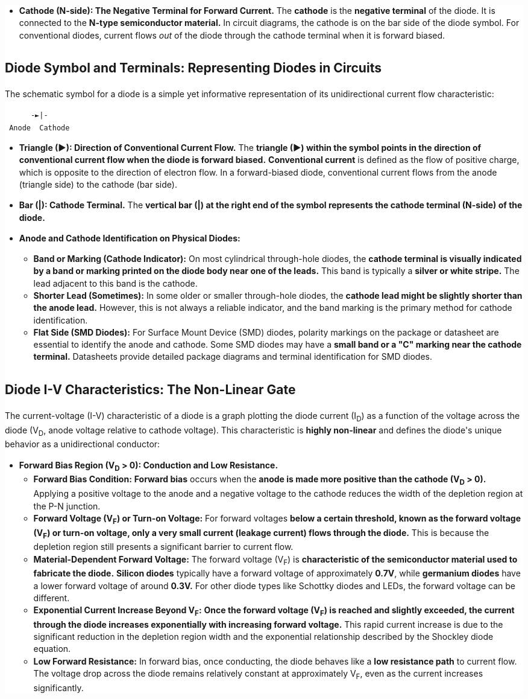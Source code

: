 *   **Cathode (N-side): The Negative Terminal for Forward Current.** The **cathode** is the **negative terminal** of the diode. It is connected to the **N-type semiconductor material.** In circuit diagrams, the cathode is on the bar side of the diode symbol. For conventional diodes, current flows *out* of the diode through the cathode terminal when it is forward biased.

## Diode Symbol and Terminals: Representing Diodes in Circuits

The schematic symbol for a diode is a simple yet informative representation of its unidirectional current flow characteristic:

```
      -►|-
 Anode  Cathode
```

*   **Triangle (►): Direction of Conventional Current Flow.** The **triangle (►) within the symbol points in the direction of conventional current flow when the diode is forward biased.**  **Conventional current** is defined as the flow of positive charge, which is opposite to the direction of electron flow.  In a forward-biased diode, conventional current flows from the anode (triangle side) to the cathode (bar side).

*   **Bar (|): Cathode Terminal.** The **vertical bar (|) at the right end of the symbol represents the cathode terminal (N-side) of the diode.**

*   **Anode and Cathode Identification on Physical Diodes:**
    *   **Band or Marking (Cathode Indicator):**  On most cylindrical through-hole diodes, the **cathode terminal is visually indicated by a band or marking printed on the diode body near one of the leads.** This band is typically a **silver or white stripe.** The lead adjacent to this band is the cathode.
    *   **Shorter Lead (Sometimes):** In some older or smaller through-hole diodes, the **cathode lead might be slightly shorter than the anode lead.** However, this is not always a reliable indicator, and the band marking is the primary method for cathode identification.
    *   **Flat Side (SMD Diodes):** For Surface Mount Device (SMD) diodes, polarity markings on the package or datasheet are essential to identify the anode and cathode. Some SMD diodes may have a **small band or a "C" marking near the cathode terminal.** Datasheets provide detailed package diagrams and terminal identification for SMD diodes.

## Diode I-V Characteristics: The Non-Linear Gate

The current-voltage (I-V) characteristic of a diode is a graph plotting the diode current (I<sub>D</sub>) as a function of the voltage across the diode (V<sub>D</sub>, anode voltage relative to cathode voltage). This characteristic is **highly non-linear** and defines the diode's unique behavior as a unidirectional conductor:

*   **Forward Bias Region (V<sub>D</sub> > 0): Conduction and Low Resistance.**
    *   **Forward Bias Condition:**  **Forward bias** occurs when the **anode is made more positive than the cathode (V<sub>D</sub> > 0).**  Applying a positive voltage to the anode and a negative voltage to the cathode reduces the width of the depletion region at the P-N junction.
    *   **Forward Voltage (V<sub>F</sub>) or Turn-on Voltage:**  For forward voltages **below a certain threshold, known as the forward voltage (V<sub>F</sub>) or turn-on voltage, only a very small current (leakage current) flows through the diode.** This is because the depletion region still presents a significant barrier to current flow.
    *   **Material-Dependent Forward Voltage:** The forward voltage (V<sub>F</sub>) is **characteristic of the semiconductor material used to fabricate the diode.**  **Silicon diodes** typically have a forward voltage of approximately **0.7V**, while **germanium diodes** have a lower forward voltage of around **0.3V.**  For other diode types like Schottky diodes and LEDs, the forward voltage can be different.
    *   **Exponential Current Increase Beyond V<sub>F</sub>:** **Once the forward voltage (V<sub>F</sub>) is reached and slightly exceeded, the current through the diode increases exponentially with increasing forward voltage.** This rapid current increase is due to the significant reduction in the depletion region width and the exponential relationship described by the Shockley diode equation.
    *   **Low Forward Resistance:** In forward bias, once conducting, the diode behaves like a **low resistance path** to current flow. The voltage drop across the diode remains relatively constant at approximately V<sub>F</sub>, even as the current increases significantly.
